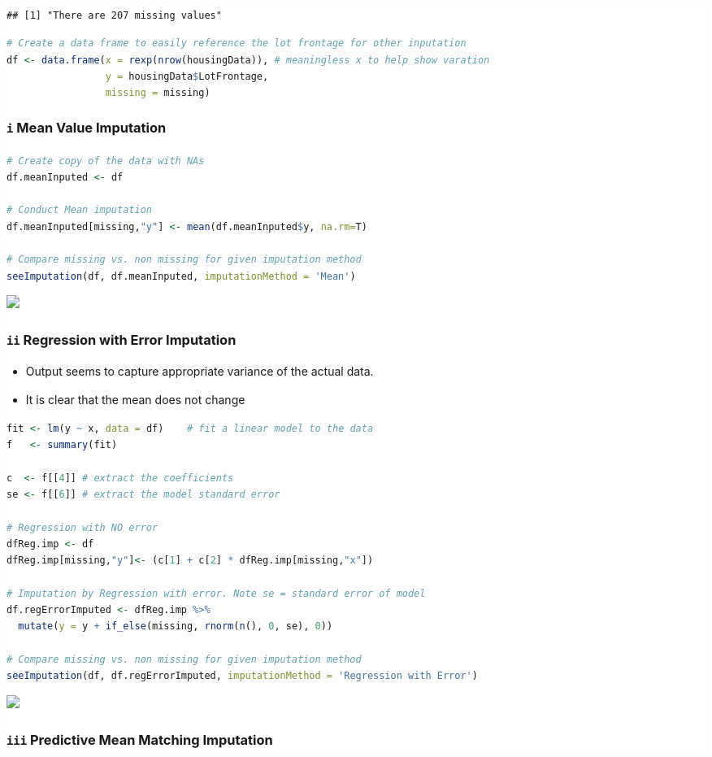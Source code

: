     ## [1] "There are 207 missing values"

``` r
# Create a data frame to easily reference the lot frontage for other inputation
df <- data.frame(x = rexp(nrow(housingData)), # meaningless x to help show varation 
                 y = housingData$LotFrontage, 
                 missing = missing)
```

### `i` Mean Value Imputation

``` r
# Create copy of the data with NAs
df.meanInputed <- df  

# Conduct Mean imputation
df.meanInputed[missing,"y"] <- mean(df.meanInputed$y, na.rm=T)

# Compare missing vs. non missing for given imputation method
seeImputation(df, df.meanInputed, imputationMethod = 'Mean')
```

![](Carpenter_Mohanty_HW4_files/figure-gfm/unnamed-chunk-26-1.png)

### `ii` Regression with Error Imputation

-   Output seems to capture appropriate variance of the actual data.

-   It is clear that the mean does not change

``` r
fit <- lm(y ~ x, data = df)    # fit a linear model to the data
f   <- summary(fit)

c  <- f[[4]] # extract the coefficients 
se <- f[[6]] # extract the model standard error

# Regression with NO error
dfReg.imp <- df
dfReg.imp[missing,"y"]<- (c[1] + c[2] * dfReg.imp[missing,"x"])

# Imputation by Regression with error. Note se = standard error of model
df.regErrorImputed <- dfReg.imp %>%
  mutate(y = y + if_else(missing, rnorm(n(), 0, se), 0))

# Compare missing vs. non missing for given imputation method
seeImputation(df, df.regErrorImputed, imputationMethod = 'Regression with Error')
```

![](Carpenter_Mohanty_HW4_files/figure-gfm/unnamed-chunk-27-1.png)

### `iii` Predictive Mean Matching Imputation
